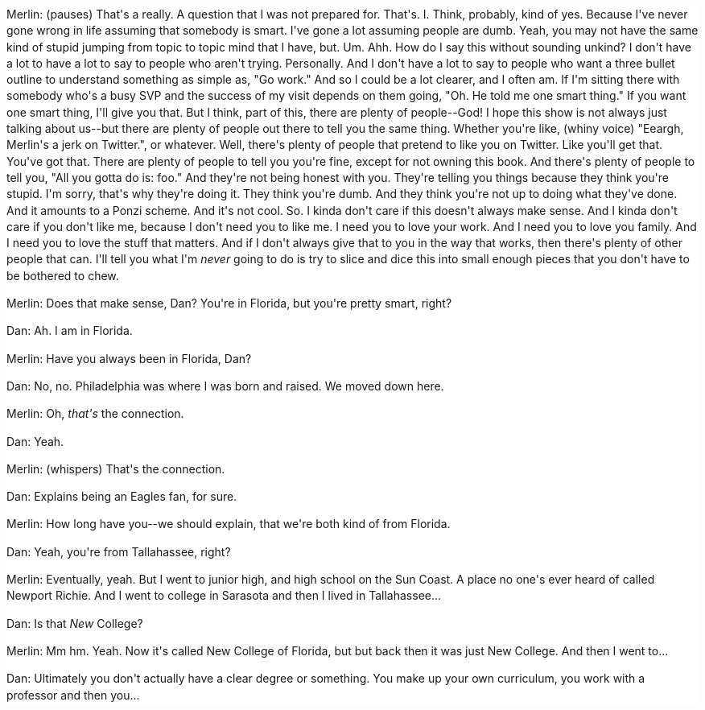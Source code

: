 Merlin: (pauses) That's a really. A question that I was not prepared for. That's. I. Think, probably, kind of yes. Because I've never gone wrong in life assuming that somebody is smart. I've gone a lot assuming people are dumb. Yeah, you may not have the same kind of stupid jumping from topic to topic mind that I have, but. Um. Ahh. How do I say this without sounding unkind? I don't have a lot to have a lot to say to people who aren't trying. Personally. And I don't have a lot to say to people who want a three bullet outline to understand something as simple as, "Go work." And so I could be a lot clearer, and I often am. If I'm sitting there with somebody who's a busy SVP and the success of my visit depends on them going, "Oh. He told me one smart thing." If you want one smart thing, I'll give you that. But I think, part of this, there are plenty of people--God! I hope this show is not always just talking about us--but there are plenty of people out there to tell you the same thing. Whether you're like, (whiny voice) "Eeargh, Merlin's a jerk on Twitter.", or whatever. Well, there's plenty of people that pretend to like you on Twitter. Like you'll get that. You've got that. There are plenty of people to tell you you're fine, except for not owning this book. And there's plenty of people to tell you, "All you gotta do is: foo." And they're not being honest with you. They're telling you things because they think you're stupid. I'm sorry, that's why they're doing it. They think you're dumb. And they think you're not up to doing what they've done. And it amounts to a Ponzi scheme. And it's not cool. So. I kinda don't care if this doesn't always make sense. And I kinda don't care if you don't like me, because I don't need you to like me. I need you to love your work. And I need you to love you family. And I need you to love the stuff that matters. And if I don't always give that to you in the way that works, then there's plenty of other people that can. I'll tell you what I'm *never* going to do is try to slice and dice this into small enough pieces that you don't have to be bothered to chew. 

Merlin: Does that make sense, Dan? You're in Florida, but you're pretty smart, right?

Dan: Ah. I am in Florida.

Merlin: Have you always been in Florida, Dan?

Dan: No, no. Philadelphia was where I was born and raised. We moved down here.

Merlin: Oh, *that's* the connection.

Dan: Yeah.

Merlin: (whispers) That's the connection.

Dan: Explains being an Eagles fan, for sure.

Merlin: How long have you--we should explain, that we're both kind of from Florida.

Dan: Yeah, you're from Tallahassee, right?

Merlin: Eventually, yeah. But I went to junior high, and high school on the Sun Coast. A place no one's ever heard of called Newport Richie. And I went to college in Sarasota and then I lived in Tallahassee...

Dan: Is that *New* College?

Merlin: Mm hm. Yeah. Now it's called New College of Florida, but but back then it was just New College. And then I went to...

Dan: Ultimately you don't actually have a clear degree or something. You make up your own curriculum, you work with a professor and then you...
